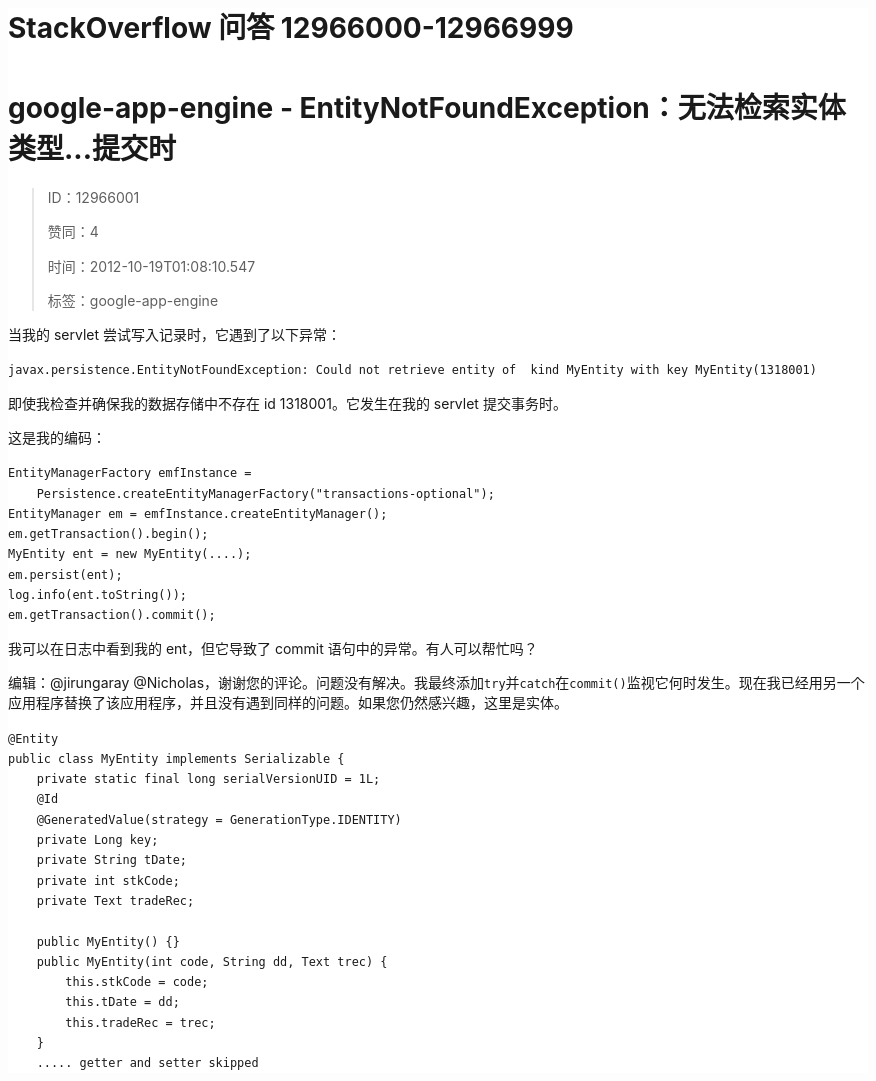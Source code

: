 # StackOverflow 问答 12966000-12966999

# google-app-engine - EntityNotFoundException：无法检索实体类型...提交时

> ID：12966001
> 
> 赞同：4
> 
> 时间：2012-10-19T01:08:10.547
> 
> 标签：google-app-engine

当我的 servlet 尝试写入记录时，它遇到了以下异常：

```
javax.persistence.EntityNotFoundException: Could not retrieve entity of  kind MyEntity with key MyEntity(1318001) 
```

即使我检查并确保我的数据存储中不存在 id 1318001。它发生在我的 servlet 提交事务时。

这是我的编码：

```
EntityManagerFactory emfInstance = 
    Persistence.createEntityManagerFactory("transactions-optional"); 
EntityManager em = emfInstance.createEntityManager(); 
em.getTransaction().begin(); 
MyEntity ent = new MyEntity(....); 
em.persist(ent); 
log.info(ent.toString()); 
em.getTransaction().commit(); 
```

我可以在日志中看到我的 ent，但它导致了 commit 语句中的异常。有人可以帮忙吗？

编辑：@jirungaray @Nicholas，谢谢您的评论。问题没有解决。我最终添加`try`并`catch`在`commit()`监视它何时发生。现在我已经用另一个应用程序替换了该应用程序，并且没有遇到同样的问题。如果您仍然感兴趣，这里是实体。

```
@Entity
public class MyEntity implements Serializable {
    private static final long serialVersionUID = 1L;
    @Id
    @GeneratedValue(strategy = GenerationType.IDENTITY)
    private Long key;
    private String tDate;
    private int stkCode;
    private Text tradeRec;

    public MyEntity() {}
    public MyEntity(int code, String dd, Text trec) {
        this.stkCode = code;
        this.tDate = dd;
        this.tradeRec = trec;
    }
    ..... getter and setter skipped 
```
